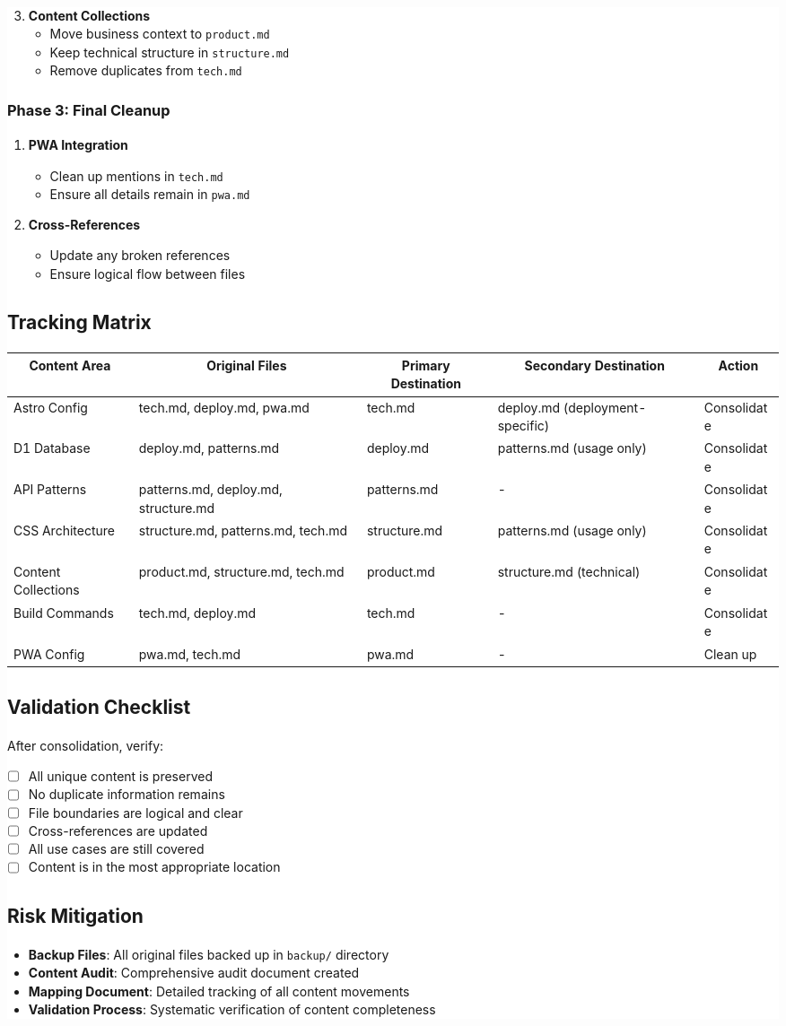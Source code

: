 3. **Content Collections**
   - Move business context to `product.md`
   - Keep technical structure in `structure.md`
   - Remove duplicates from `tech.md`

### Phase 3: Final Cleanup

1. **PWA Integration**
   - Clean up mentions in `tech.md`
   - Ensure all details remain in `pwa.md`

2. **Cross-References**
   - Update any broken references
   - Ensure logical flow between files

## Tracking Matrix

| Content Area | Original Files | Primary Destination | Secondary Destination | Action |
|--------------|---------------|-------------------|---------------------|---------|
| Astro Config | tech.md, deploy.md, pwa.md | tech.md | deploy.md (deployment-specific) | Consolidate |
| D1 Database | deploy.md, patterns.md | deploy.md | patterns.md (usage only) | Consolidate |
| API Patterns | patterns.md, deploy.md, structure.md | patterns.md | - | Consolidate |
| CSS Architecture | structure.md, patterns.md, tech.md | structure.md | patterns.md (usage only) | Consolidate |
| Content Collections | product.md, structure.md, tech.md | product.md | structure.md (technical) | Consolidate |
| Build Commands | tech.md, deploy.md | tech.md | - | Consolidate |
| PWA Config | pwa.md, tech.md | pwa.md | - | Clean up |

## Validation Checklist

After consolidation, verify:
- [ ] All unique content is preserved
- [ ] No duplicate information remains
- [ ] File boundaries are logical and clear
- [ ] Cross-references are updated
- [ ] All use cases are still covered
- [ ] Content is in the most appropriate location

## Risk Mitigation

- **Backup Files**: All original files backed up in `backup/` directory
- **Content Audit**: Comprehensive audit document created
- **Mapping Document**: Detailed tracking of all content movements
- **Validation Process**: Systematic verification of content completeness